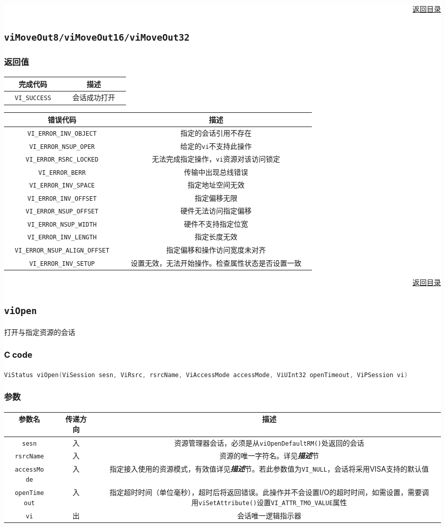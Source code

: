 


<p align = "right"><a href = "#OptIndex">返回目录</a> </p>

## `viMoveOut8/viMoveOut16/viMoveOut32` <a id ="Opt31"></a>


### 返回值
||完成代码||描述||
|:-:|:--:|:-:|:-:|:-:|
||`VI_SUCCESS`|&emsp;|会话成功打开|

||错误代码||描述||
|:-:|:-:|:-:|:-:|:-:|
||`VI_ERROR_INV_OBJECT`|&emsp;|指定的会话引用不存在||
||`VI_ERROR_NSUP_OPER`||给定的`vi`不支持此操作||
||`VI_ERROR_RSRC_LOCKED`||无法完成指定操作，`vi`资源对该访问锁定||
||`VI_ERROR_BERR`||传输中出现总线错误||
||`VI_ERROR_INV_SPACE`||指定地址空间无效||
||`VI_ERROR_INV_OFFSET`||指定偏移无限||
||`VI_ERROR_NSUP_OFFSET`||硬件无法访问指定偏移||
||`VI_ERROR_NSUP_WIDTH`||硬件不支持指定位宽||
||`VI_ERROR_INV_LENGTH`||指定长度无效||
||`VI_ERROR_NSUP_ALIGN_OFFSET`||指定偏移和操作访问宽度未对齐||
||`VI_ERROR_INV_SETUP`||设置无效，无法开始操作。检查属性状态是否设置一致||

<p align = "right"><a href = "#OptIndex">返回目录</a> </p>

## **`viOpen`** <a id ="Opt32"></a>

打开与指定资源的会话

### **C code**
```C
ViStatus viOpen(ViSession sesn, ViRsrc, rsrcName, ViAccessMode accessMode, ViUInt32 openTimeout, ViPSession vi)
```

### 参数
||参数名||传递方向||描述||
|:-:|:-:|:-:|:-:|:-:|:-:|:-:|
||`sesn`|&emsp;|入|&emsp;|资源管理器会话，必须是从`viOpenDefaultRM()`处返回的会话|
||`rsrcName`||入||资源的唯一字符名。详见***描述***节|
||`accessMode`||入||指定接入使用的资源模式，有效值详见***描述***节。若此参数值为`VI_NULL`，会话将采用VISA支持的默认值|
||`openTimeout`||入||指定超时时间（单位毫秒），超时后将返回错误。此操作并不会设置I/O的超时时间，如需设置，需要调用`viSetAttribute()`设置`VI_ATTR_TMO_VALUE`属性|
||`vi`||出||会话唯一逻辑指示器|
